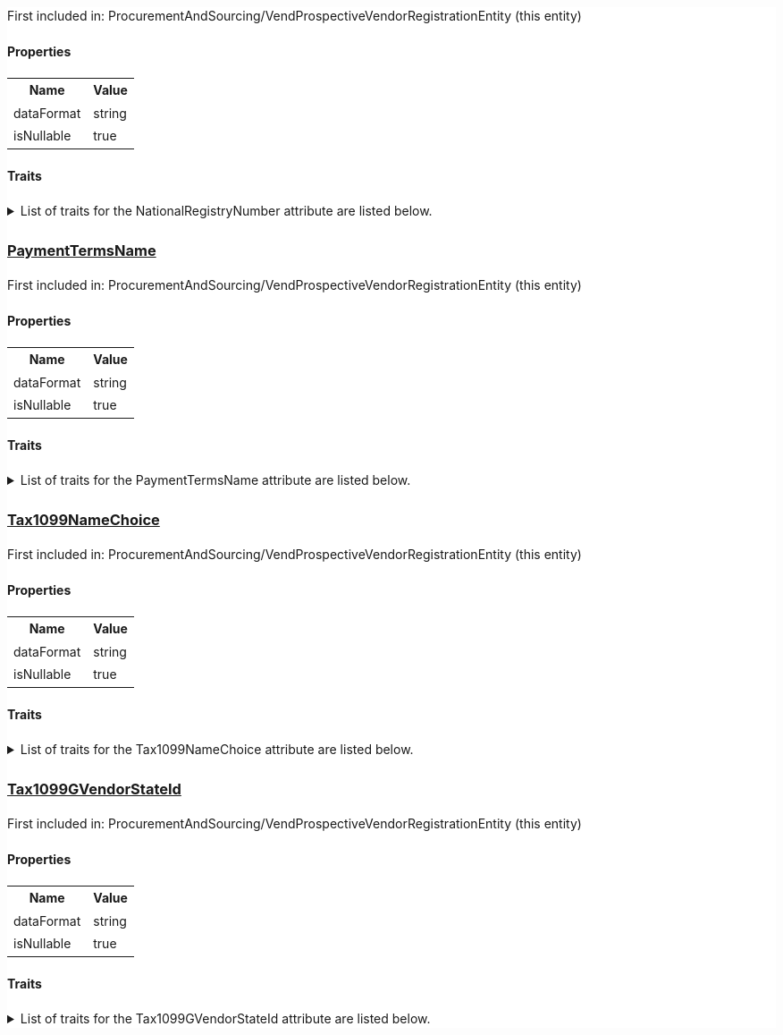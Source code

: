 First included in: ProcurementAndSourcing/VendProspectiveVendorRegistrationEntity (this entity)  

#### Properties

<table><tr><th>Name</th><th>Value</th></tr><tr><td>dataFormat</td><td>string</td></tr><tr><td>isNullable</td><td>true</td></tr></table>

#### Traits

<details><summary>List of traits for the NationalRegistryNumber attribute are listed below.</summary></details>

### <a href=#PaymentTermsName name="PaymentTermsName">PaymentTermsName</a>

First included in: ProcurementAndSourcing/VendProspectiveVendorRegistrationEntity (this entity)  

#### Properties

<table><tr><th>Name</th><th>Value</th></tr><tr><td>dataFormat</td><td>string</td></tr><tr><td>isNullable</td><td>true</td></tr></table>

#### Traits

<details><summary>List of traits for the PaymentTermsName attribute are listed below.</summary></details>

### <a href=#Tax1099NameChoice name="Tax1099NameChoice">Tax1099NameChoice</a>

First included in: ProcurementAndSourcing/VendProspectiveVendorRegistrationEntity (this entity)  

#### Properties

<table><tr><th>Name</th><th>Value</th></tr><tr><td>dataFormat</td><td>string</td></tr><tr><td>isNullable</td><td>true</td></tr></table>

#### Traits

<details><summary>List of traits for the Tax1099NameChoice attribute are listed below.</summary></details>

### <a href=#Tax1099GVendorStateId name="Tax1099GVendorStateId">Tax1099GVendorStateId</a>

First included in: ProcurementAndSourcing/VendProspectiveVendorRegistrationEntity (this entity)  

#### Properties

<table><tr><th>Name</th><th>Value</th></tr><tr><td>dataFormat</td><td>string</td></tr><tr><td>isNullable</td><td>true</td></tr></table>

#### Traits

<details><summary>List of traits for the Tax1099GVendorStateId attribute are listed below.</summary></details>
